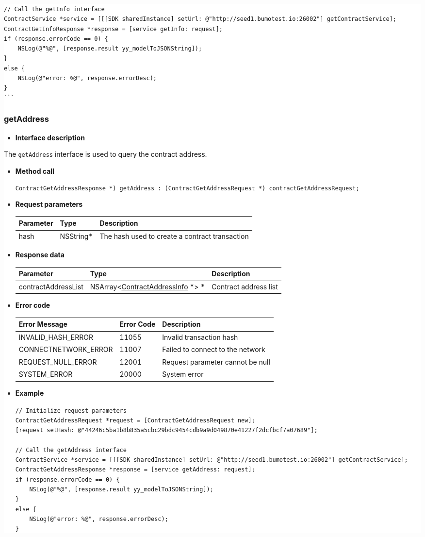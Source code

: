     // Call the getInfo interface
    ContractService *service = [[[SDK sharedInstance] setUrl: @"http://seed1.bumotest.io:26002"] getContractService];
    ContractGetInfoResponse *response = [service getInfo: request];
    if (response.errorCode == 0) {
        NSLog(@"%@", [response.result yy_modelToJSONString]);
    }
    else {
        NSLog(@"error: %@", response.errorDesc);
    }
    ```

### getAddress

- **Interface description**

The `getAddress` interface is used to query the contract address.

- **Method call**

  `ContractGetAddressResponse *) getAddress : (ContractGetAddressRequest *) contractGetAddressRequest;`

- **Request parameters**

    Parameter      |     Type     |        Description       
    ----------- | ------------ | ---------------- 
    hash     |   NSString*     |  The hash used to create a contract transaction   

- **Response data**

    Parameter      |     Type     |        Description       
    ----------- | ------------ | ---------------- 
    contractAddressList|NSArray<[ContractAddressInfo](#contractaddressinfo) *> *|Contract address list

- **Error code**

    Error Message      |     Error Code     |        Description   
    -----------  | ----------- | -------- 
    INVALID_HASH_ERROR|11055|Invalid transaction hash
    CONNECTNETWORK_ERROR|11007|Failed to connect to the network
    REQUEST_NULL_ERROR|12001|Request parameter cannot be null
    SYSTEM_ERROR|20000|System error

- **Example**

    ```objc
    // Initialize request parameters
    ContractGetAddressRequest *request = [ContractGetAddressRequest new];
    [request setHash: @"44246c5ba1b8b835a5cbc29bdc9454cdb9a9d049870e41227f2dcfbcf7a07689"];

    // Call the getAddress interface
    ContractService *service = [[[SDK sharedInstance] setUrl: @"http://seed1.bumotest.io:26002"] getContractService];
    ContractGetAddressResponse *response = [service getAddress: request];
    if (response.errorCode == 0) {
        NSLog(@"%@", [response.result yy_modelToJSONString]);
    }
    else {
        NSLog(@"error: %@", response.errorDesc);
    }
    ```

